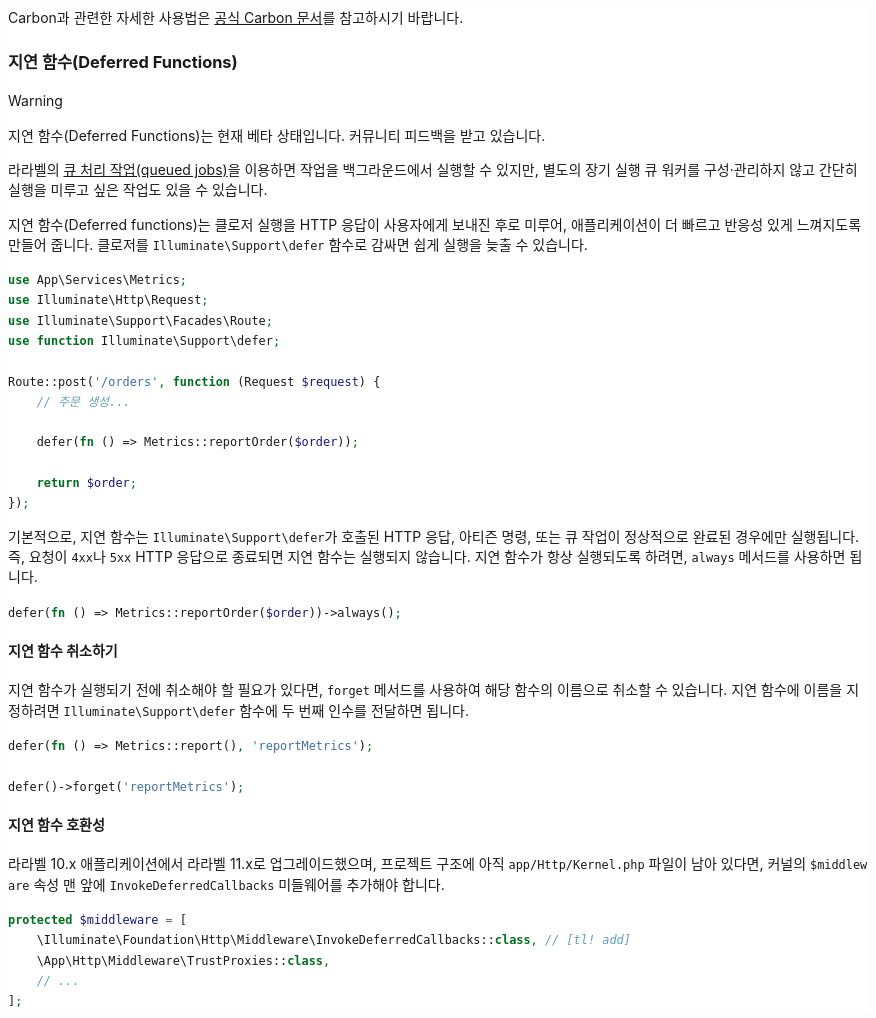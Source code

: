 Carbon과 관련한 자세한 사용법은 [공식 Carbon 문서](https://carbon.nesbot.com/docs/)를 참고하시기 바랍니다.

<a name="deferred-functions"></a>
### 지연 함수(Deferred Functions)

> [!WARNING]
> 지연 함수(Deferred Functions)는 현재 베타 상태입니다. 커뮤니티 피드백을 받고 있습니다.

라라벨의 [큐 처리 작업(queued jobs)](/docs/11.x/queues)을 이용하면 작업을 백그라운드에서 실행할 수 있지만, 별도의 장기 실행 큐 워커를 구성·관리하지 않고 간단히 실행을 미루고 싶은 작업도 있을 수 있습니다.

지연 함수(Deferred functions)는 클로저 실행을 HTTP 응답이 사용자에게 보내진 후로 미루어, 애플리케이션이 더 빠르고 반응성 있게 느껴지도록 만들어 줍니다. 클로저를 `Illuminate\Support\defer` 함수로 감싸면 쉽게 실행을 늦출 수 있습니다.

```php
use App\Services\Metrics;
use Illuminate\Http\Request;
use Illuminate\Support\Facades\Route;
use function Illuminate\Support\defer;

Route::post('/orders', function (Request $request) {
    // 주문 생성...

    defer(fn () => Metrics::reportOrder($order));

    return $order;
});
```

기본적으로, 지연 함수는 `Illuminate\Support\defer`가 호출된 HTTP 응답, 아티즌 명령, 또는 큐 작업이 정상적으로 완료된 경우에만 실행됩니다. 즉, 요청이 `4xx`나 `5xx` HTTP 응답으로 종료되면 지연 함수는 실행되지 않습니다. 지연 함수가 항상 실행되도록 하려면, `always` 메서드를 사용하면 됩니다.

```php
defer(fn () => Metrics::reportOrder($order))->always();
```

<a name="cancelling-deferred-functions"></a>

#### 지연 함수 취소하기

지연 함수가 실행되기 전에 취소해야 할 필요가 있다면, `forget` 메서드를 사용하여 해당 함수의 이름으로 취소할 수 있습니다. 지연 함수에 이름을 지정하려면 `Illuminate\Support\defer` 함수에 두 번째 인수를 전달하면 됩니다.

```php
defer(fn () => Metrics::report(), 'reportMetrics');

defer()->forget('reportMetrics');
```

<a name="deferred-function-compatibility"></a>
#### 지연 함수 호환성

라라벨 10.x 애플리케이션에서 라라벨 11.x로 업그레이드했으며, 프로젝트 구조에 아직 `app/Http/Kernel.php` 파일이 남아 있다면, 커널의 `$middleware` 속성 맨 앞에 `InvokeDeferredCallbacks` 미들웨어를 추가해야 합니다.

```php
protected $middleware = [
    \Illuminate\Foundation\Http\Middleware\InvokeDeferredCallbacks::class, // [tl! add]
    \App\Http\Middleware\TrustProxies::class,
    // ...
];
```
